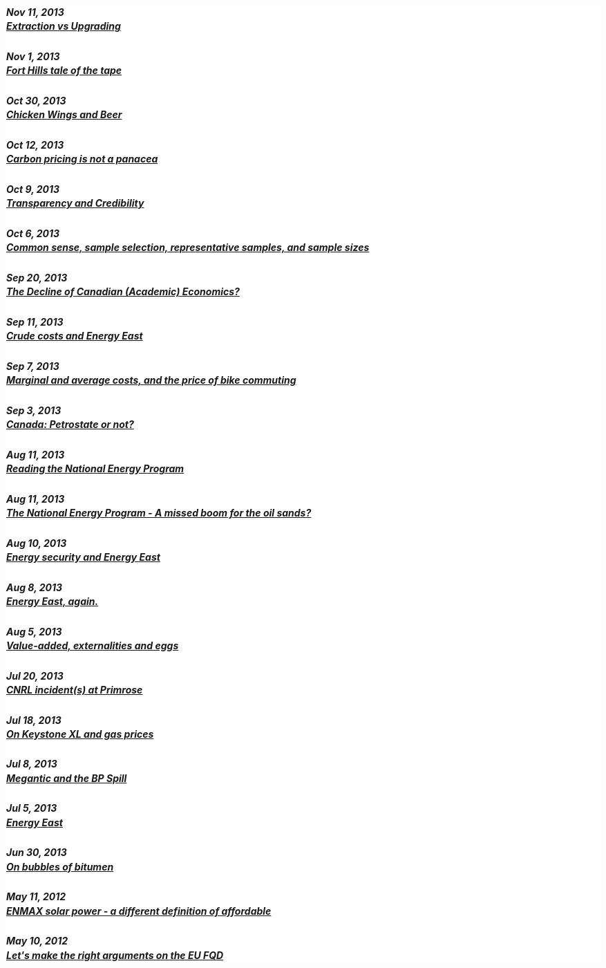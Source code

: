 ##### Nov 11, 2013<br>[Extraction vs Upgrading](http://andrewleach.ca/uncategorized/extraction-vs-upgrading/)
##### Nov 1, 2013<br>[Fort Hills tale of the tape](http://andrewleach.ca/uncategorized/fort-hills-tale-of-the-tape/)
##### Oct 30, 2013<br>[ Chicken Wings and Beer](http://andrewleach.ca/uncategorized/chicken-wings-and-beer/)
##### Oct 12, 2013<br>[Carbon pricing is not a panacea](http://andrewleach.ca/oilsands/carbon-pricing-is-not-a-panacea/)
##### Oct 9, 2013<br>[Transparency and Credibility](http://andrewleach.ca/uncategorized/transparency-and-credibility/)
##### Oct 6, 2013<br>[Common sense, sample selection, representative samples, and sample sizes](http://andrewleach.ca/uncategorized/common-sense-sample-selection-representative-samples-and-sample-sizes/)
##### Sep 20, 2013<br>[The Decline of Canadian (Academic) Economics?](http://andrewleach.ca/uncategorized/the-decline-of-canadian-academic-economics/)
##### Sep 11, 2013<br>[Crude costs and Energy East](http://andrewleach.ca/uncategorized/crude-costs-and-energy-east/)
##### Sep 7, 2013<br>[Marginal and average costs, and the price of bike commuting](http://andrewleach.ca/uncategorized/marginal-and-average-costs-and-the-price-of-bike-commuting/)
##### Sep 3, 2013<br>[Canada: Petrostate or not?](http://andrewleach.ca/uncategorized/canada-petrostate-or-not/)
##### Aug 11, 2013<br>[Reading the National Energy Program ](http://andrewleach.ca/canadian-politics/reading-the-national-energy-program/)
##### Aug 11, 2013<br>[The National Energy Program - A missed boom for the oil sands?](http://andrewleach.ca/uncategorized/the-national-energy-program-a-missed-boom-for-the-oil-sands/)
##### Aug 10, 2013<br>[Energy security and Energy East](http://andrewleach.ca/oilsands/energy-security-and-energy-east/)
##### Aug 8, 2013<br>[Energy East, again.](http://andrewleach.ca/uncategorized/energy-east-again/)
##### Aug 5, 2013<br>[Value-added, externalities and eggs](http://andrewleach.ca/uncategorized/value-added-externalities-and-eggs/)
##### Jul 20, 2013<br>[CNRL incident(s) at Primrose](http://andrewleach.ca/oilsands/cnrl-incidents-at-primrose/)
##### Jul 18, 2013<br>[On Keystone XL and gas prices](http://andrewleach.ca/oilsands/on-keystone-xl-and-gas-prices/)
##### Jul 8, 2013<br>[Megantic and the BP Spill](http://andrewleach.ca/oilsands/megantic-and-the-bp-spill/)
##### Jul 5, 2013<br>[Energy East](http://andrewleach.ca/oilsands/energy-east/)
##### Jun 30, 2013<br>[On bubbles of bitumen](http://andrewleach.ca/oilsands/on-bubbles-of-bitumen/)
##### May 11, 2012<br>[ENMAX solar power - a different definition of affordable](http://andrewleach.ca/climate-change/enmax-has-a-different-definition-of-affordable-than-i-do/)
##### May 10, 2012<br>[Let's make the right arguments on the EU FQD](http://andrewleach.ca/oilsands/lets-make-the-right-arguments-on-the-eu-fqd/)